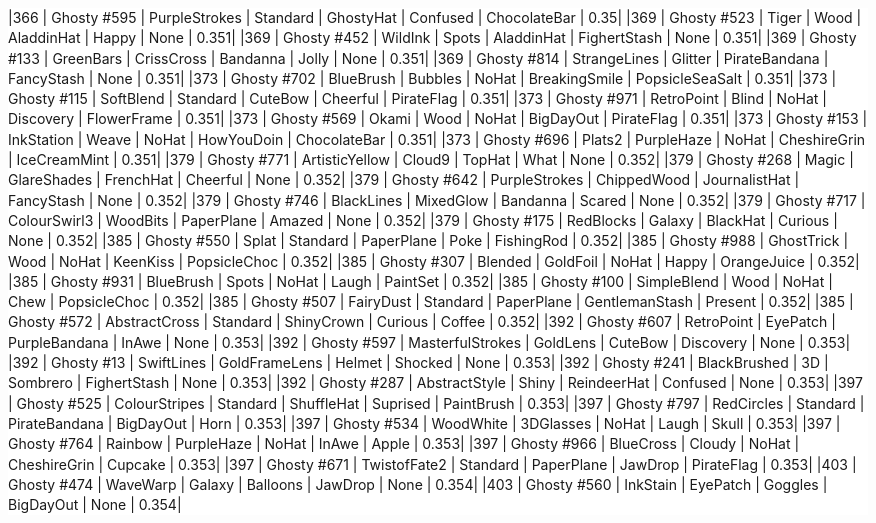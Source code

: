 |366 | Ghosty #595 | PurpleStrokes | Standard | GhostyHat | Confused | ChocolateBar | 0.35|
|369 | Ghosty #523 | Tiger | Wood | AladdinHat | Happy | None | 0.351|
|369 | Ghosty #452 | WildInk | Spots | AladdinHat | FighertStash | None | 0.351|
|369 | Ghosty #133 | GreenBars | CrissCross | Bandanna | Jolly | None | 0.351|
|369 | Ghosty #814 | StrangeLines | Glitter | PirateBandana | FancyStash | None | 0.351|
|373 | Ghosty #702 | BlueBrush | Bubbles | NoHat | BreakingSmile | PopsicleSeaSalt | 0.351|
|373 | Ghosty #115 | SoftBlend | Standard | CuteBow | Cheerful | PirateFlag | 0.351|
|373 | Ghosty #971 | RetroPoint | Blind | NoHat | Discovery | FlowerFrame | 0.351|
|373 | Ghosty #569 | Okami | Wood | NoHat | BigDayOut | PirateFlag | 0.351|
|373 | Ghosty #153 | InkStation | Weave | NoHat | HowYouDoin | ChocolateBar | 0.351|
|373 | Ghosty #696 | Plats2 | PurpleHaze | NoHat | CheshireGrin | IceCreamMint | 0.351|
|379 | Ghosty #771 | ArtisticYellow | Cloud9 | TopHat | What | None | 0.352|
|379 | Ghosty #268 | Magic | GlareShades | FrenchHat | Cheerful | None | 0.352|
|379 | Ghosty #642 | PurpleStrokes | ChippedWood | JournalistHat | FancyStash | None | 0.352|
|379 | Ghosty #746 | BlackLines | MixedGlow | Bandanna | Scared | None | 0.352|
|379 | Ghosty #717 | ColourSwirl3 | WoodBits | PaperPlane | Amazed | None | 0.352|
|379 | Ghosty #175 | RedBlocks | Galaxy | BlackHat | Curious | None | 0.352|
|385 | Ghosty #550 | Splat | Standard | PaperPlane | Poke | FishingRod | 0.352|
|385 | Ghosty #988 | GhostTrick | Wood | NoHat | KeenKiss | PopsicleChoc | 0.352|
|385 | Ghosty #307 | Blended | GoldFoil | NoHat | Happy | OrangeJuice | 0.352|
|385 | Ghosty #931 | BlueBrush | Spots | NoHat | Laugh | PaintSet | 0.352|
|385 | Ghosty #100 | SimpleBlend | Wood | NoHat | Chew | PopsicleChoc | 0.352|
|385 | Ghosty #507 | FairyDust | Standard | PaperPlane | GentlemanStash | Present | 0.352|
|385 | Ghosty #572 | AbstractCross | Standard | ShinyCrown | Curious | Coffee | 0.352|
|392 | Ghosty #607 | RetroPoint | EyePatch | PurpleBandana | InAwe | None | 0.353|
|392 | Ghosty #597 | MasterfulStrokes | GoldLens | CuteBow | Discovery | None | 0.353|
|392 | Ghosty #13 | SwiftLines | GoldFrameLens | Helmet | Shocked | None | 0.353|
|392 | Ghosty #241 | BlackBrushed | 3D | Sombrero | FighertStash | None | 0.353|
|392 | Ghosty #287 | AbstractStyle | Shiny | ReindeerHat | Confused | None | 0.353|
|397 | Ghosty #525 | ColourStripes | Standard | ShuffleHat | Suprised | PaintBrush | 0.353|
|397 | Ghosty #797 | RedCircles | Standard | PirateBandana | BigDayOut | Horn | 0.353|
|397 | Ghosty #534 | WoodWhite | 3DGlasses | NoHat | Laugh | Skull | 0.353|
|397 | Ghosty #764 | Rainbow | PurpleHaze | NoHat | InAwe | Apple | 0.353|
|397 | Ghosty #966 | BlueCross | Cloudy | NoHat | CheshireGrin | Cupcake | 0.353|
|397 | Ghosty #671 | TwistofFate2 | Standard | PaperPlane | JawDrop | PirateFlag | 0.353|
|403 | Ghosty #474 | WaveWarp | Galaxy | Balloons | JawDrop | None | 0.354|
|403 | Ghosty #560 | InkStain | EyePatch | Goggles | BigDayOut | None | 0.354|